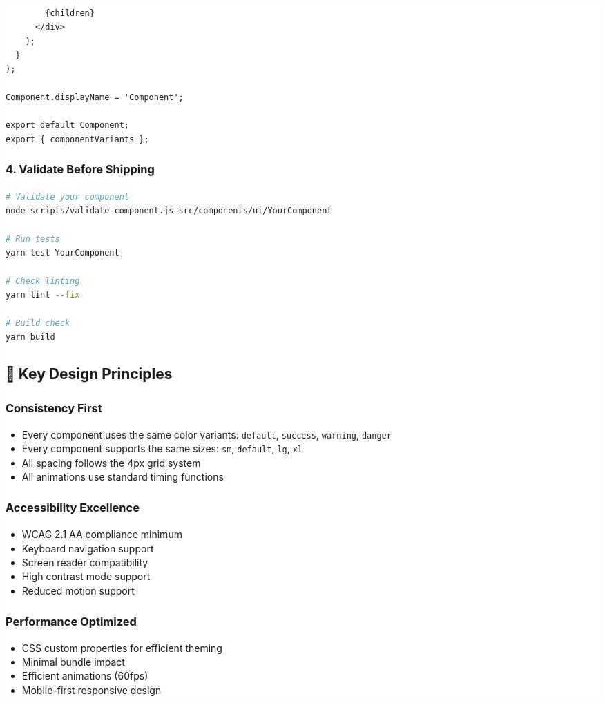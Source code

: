 ```tsx
        {children}
      </div>
    );
  }
);

Component.displayName = 'Component';

export default Component;
export { componentVariants };
```

### 4. Validate Before Shipping

```bash
# Validate your component
node scripts/validate-component.js src/components/ui/YourComponent

# Run tests
yarn test YourComponent

# Check linting
yarn lint --fix

# Build check
yarn build
```

## 🎯 Key Design Principles

### **Consistency First**

- Every component uses the same color variants: `default`, `success`, `warning`, `danger`
- Every component supports the same sizes: `sm`, `default`, `lg`, `xl`
- All spacing follows the 4px grid system
- All animations use standard timing functions

### **Accessibility Excellence**

- WCAG 2.1 AA compliance minimum
- Keyboard navigation support
- Screen reader compatibility
- High contrast mode support
- Reduced motion support

### **Performance Optimized**

- CSS custom properties for efficient theming
- Minimal bundle impact
- Efficient animations (60fps)
- Mobile-first responsive design
